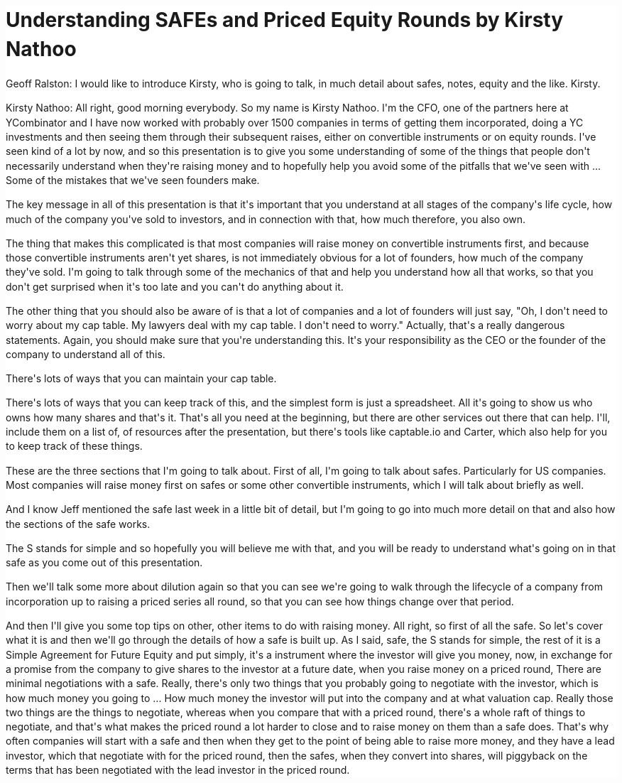 # Understanding SAFEs and Priced Equity Rounds by Kirsty Nathoo


Geoff Ralston: I would like to introduce Kirsty, who is going to talk, in much detail about  safes, notes, equity and the like. Kirsty.

Kirsty Nathoo: All right, good morning everybody. So my name is Kirsty Nathoo. I'm the CFO, one  of the partners here at YCombinator and I have now worked with probably over 1500  companies in terms of getting them incorporated, doing a YC investments and then seeing them  through their subsequent raises, either on convertible instruments or on equity rounds. I've seen kind  of a lot by now, and so this presentation is to give you some understanding  of some of the things that people don't necessarily understand when they're raising money and  to hopefully help you avoid some of the pitfalls that we've seen with ... Some  of the mistakes that we've seen founders make.

The key message in all of this  presentation is that it's important that you understand at all stages of the company's life  cycle, how much of the company you've sold to investors, and in connection with that,  how much therefore, you also own.

The thing that makes this complicated is that most  companies will raise money on convertible instruments first, and because those convertible instruments aren't yet  shares, is not immediately obvious for a lot of founders, how much of the company  they've sold. I'm going to talk through some of the mechanics of that and help  you understand how all that works, so that you don't get surprised when it's too  late and you can't do anything about it.

The other thing that you should also  be aware of is that a lot of companies and a lot of founders will  just say, "Oh, I don't need to worry about my cap table. My lawyers deal  with my cap table. I don't need to worry." Actually, that's a really dangerous statements.  Again, you should make sure that you're understanding this. It's your responsibility as the CEO  or the founder of the company to understand all of this.

There's lots of ways  that you can maintain your cap table.

There's lots of ways that you can keep  track of this, and the simplest form is just a spreadsheet. All it's going to  show us who owns how many shares and that's it. That's all you need at  the beginning, but there are other services out there that can help. I'll, include them  on a list of, of resources after the presentation, but there's tools like captable.io and  Carter, which also help for you to keep track of these things.

These are the  three sections that I'm going to talk about. First of all, I'm going to talk  about safes. Particularly for US companies. Most companies will raise money first on safes or  some other convertible instruments, which I will talk about briefly as well.

And I know  Jeff mentioned the safe last week in a little bit of detail, but I'm going  to go into much more detail on that and also how the sections of the  safe works.

The S stands for simple and so hopefully you will believe me with  that, and you will be ready to understand what's going on in that safe as  you come out of this presentation.

Then we'll talk some more about dilution again so  that you can see we're going to walk through the lifecycle of a company from  incorporation up to raising a priced series all round, so that you can see how  things change over that period.

And then I'll give you some top tips on other,  other items to do with raising money. All right, so first of all the safe.  So let's cover what it is and then we'll go through the details of how  a safe is built up. As I said, safe, the S stands for simple, the  rest of it is a Simple Agreement for Future Equity and put simply, it's a  instrument where the investor will give you money, now, in exchange for a promise from  the company to give shares to the investor at a future date, when you raise  money on a priced round, There are minimal negotiations with a safe. Really, there's only  two things that you probably going to negotiate with the investor, which is how much  money you going to ... How much money the investor will put into the company  and at what valuation cap. Really those two things are the things to negotiate, whereas  when you compare that with a priced round, there's a whole raft of things to  negotiate, and that's what makes the priced round a lot harder to close and to  raise money on them than a safe does. That's why often companies will start with  a safe and then when they get to the point of being able to raise  more money, and they have a lead investor, which that negotiate with for the priced  round, then the safes, when they convert into shares, will piggyback on the terms that  has been negotiated with the lead investor in the priced round.
